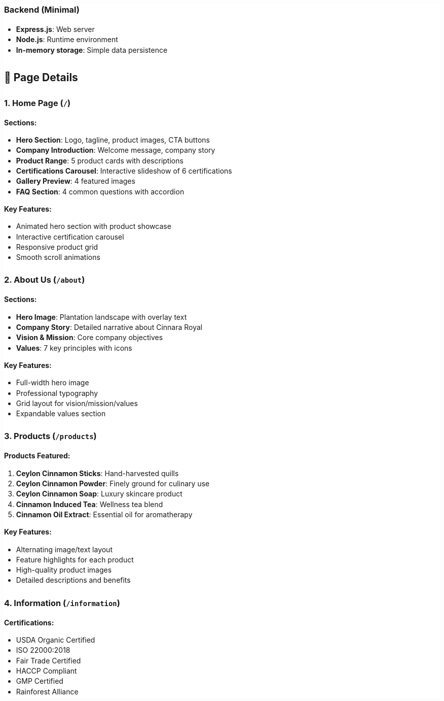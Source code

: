 ### Backend (Minimal)
- **Express.js**: Web server
- **Node.js**: Runtime environment
- **In-memory storage**: Simple data persistence

## 📄 Page Details

### 1. Home Page (`/`)
**Sections:**
- **Hero Section**: Logo, tagline, product images, CTA buttons
- **Company Introduction**: Welcome message, company story
- **Product Range**: 5 product cards with descriptions
- **Certifications Carousel**: Interactive slideshow of 6 certifications
- **Gallery Preview**: 4 featured images
- **FAQ Section**: 4 common questions with accordion

**Key Features:**
- Animated hero section with product showcase
- Interactive certification carousel
- Responsive product grid
- Smooth scroll animations

### 2. About Us (`/about`)
**Sections:**
- **Hero Image**: Plantation landscape with overlay text
- **Company Story**: Detailed narrative about Cinnara Royal
- **Vision & Mission**: Core company objectives
- **Values**: 7 key principles with icons

**Key Features:**
- Full-width hero image
- Professional typography
- Grid layout for vision/mission/values
- Expandable values section

### 3. Products (`/products`)
**Products Featured:**
1. **Ceylon Cinnamon Sticks**: Hand-harvested quills
2. **Ceylon Cinnamon Powder**: Finely ground for culinary use
3. **Ceylon Cinnamon Soap**: Luxury skincare product
4. **Cinnamon Induced Tea**: Wellness tea blend
5. **Cinnamon Oil Extract**: Essential oil for aromatherapy

**Key Features:**
- Alternating image/text layout
- Feature highlights for each product
- High-quality product images
- Detailed descriptions and benefits

### 4. Information (`/information`)
**Certifications:**
- USDA Organic Certified
- ISO 22000:2018
- Fair Trade Certified
- HACCP Compliant
- GMP Certified
- Rainforest Alliance
